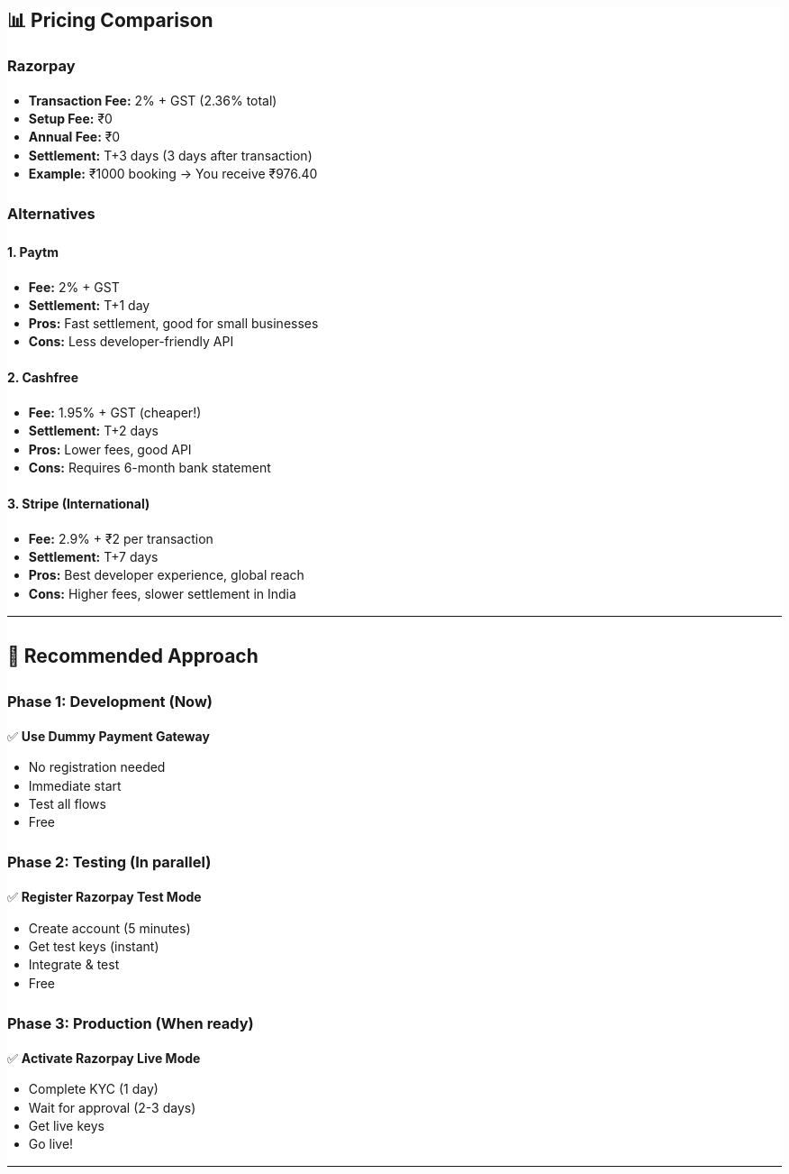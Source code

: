 
## 📊 Pricing Comparison

### Razorpay
- **Transaction Fee:** 2% + GST (2.36% total)
- **Setup Fee:** ₹0
- **Annual Fee:** ₹0
- **Settlement:** T+3 days (3 days after transaction)
- **Example:** ₹1000 booking → You receive ₹976.40

### Alternatives

#### 1. Paytm
- **Fee:** 2% + GST
- **Settlement:** T+1 day
- **Pros:** Fast settlement, good for small businesses
- **Cons:** Less developer-friendly API

#### 2. Cashfree
- **Fee:** 1.95% + GST (cheaper!)
- **Settlement:** T+2 days
- **Pros:** Lower fees, good API
- **Cons:** Requires 6-month bank statement

#### 3. Stripe (International)
- **Fee:** 2.9% + ₹2 per transaction
- **Settlement:** T+7 days
- **Pros:** Best developer experience, global reach
- **Cons:** Higher fees, slower settlement in India

---

## 🚀 Recommended Approach

### Phase 1: Development (Now)
✅ **Use Dummy Payment Gateway**
- No registration needed
- Immediate start
- Test all flows
- Free

### Phase 2: Testing (In parallel)
✅ **Register Razorpay Test Mode**
- Create account (5 minutes)
- Get test keys (instant)
- Integrate & test
- Free

### Phase 3: Production (When ready)
✅ **Activate Razorpay Live Mode**
- Complete KYC (1 day)
- Wait for approval (2-3 days)
- Get live keys
- Go live!

---